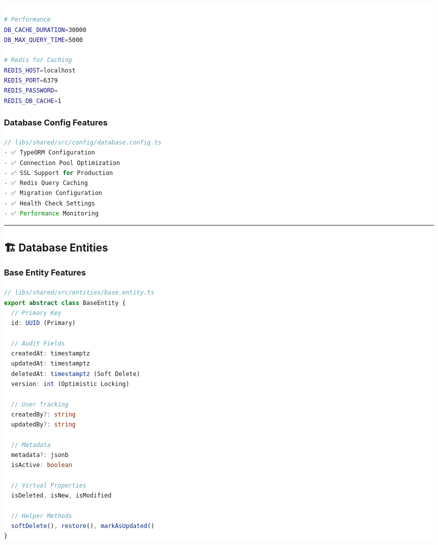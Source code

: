 ```bash

# Performance
DB_CACHE_DURATION=30000
DB_MAX_QUERY_TIME=5000

# Redis for Caching
REDIS_HOST=localhost
REDIS_PORT=6379
REDIS_PASSWORD=
REDIS_DB_CACHE=1
```

### **Database Config Features**

```typescript
// libs/shared/src/config/database.config.ts
- ✅ TypeORM Configuration
- ✅ Connection Pool Optimization
- ✅ SSL Support for Production
- ✅ Redis Query Caching
- ✅ Migration Configuration
- ✅ Health Check Settings
- ✅ Performance Monitoring
```

---

## 🏗️ **Database Entities**

### **Base Entity Features**

```typescript
// libs/shared/src/entities/base.entity.ts
export abstract class BaseEntity {
  // Primary Key
  id: UUID (Primary)

  // Audit Fields
  createdAt: timestamptz
  updatedAt: timestamptz
  deletedAt: timestamptz (Soft Delete)
  version: int (Optimistic Locking)

  // User Tracking
  createdBy?: string
  updatedBy?: string

  // Metadata
  metadata?: jsonb
  isActive: boolean

  // Virtual Properties
  isDeleted, isNew, isModified

  // Helper Methods
  softDelete(), restore(), markAsUpdated()
}
```
